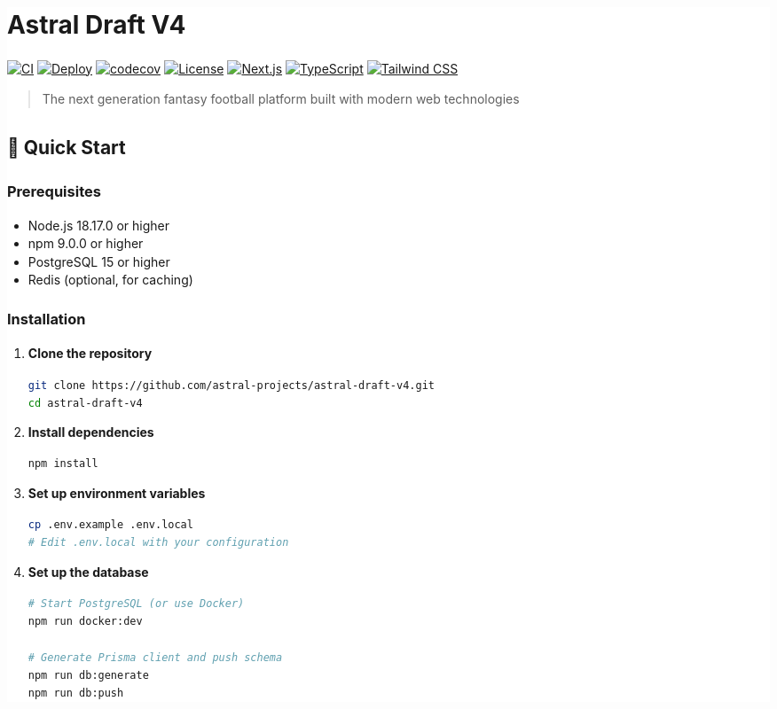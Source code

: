 # Astral Draft V4

[![CI](https://github.com/astral-projects/astral-draft-v4/actions/workflows/ci.yml/badge.svg)](https://github.com/astral-projects/astral-draft-v4/actions/workflows/ci.yml)
[![Deploy](https://github.com/astral-projects/astral-draft-v4/actions/workflows/deploy.yml/badge.svg)](https://github.com/astral-projects/astral-draft-v4/actions/workflows/deploy.yml)
[![codecov](https://codecov.io/gh/astral-projects/astral-draft-v4/branch/main/graph/badge.svg)](https://codecov.io/gh/astral-projects/astral-draft-v4)
[![License](https://img.shields.io/badge/license-MIT-blue.svg)](LICENSE)
[![Next.js](https://img.shields.io/badge/Next.js-14.2-black)](https://nextjs.org/)
[![TypeScript](https://img.shields.io/badge/TypeScript-5.5-blue)](https://www.typescriptlang.org/)
[![Tailwind CSS](https://img.shields.io/badge/Tailwind_CSS-3.4-38B2AC)](https://tailwindcss.com/)

> The next generation fantasy football platform built with modern web technologies

## 🚀 Quick Start

### Prerequisites

- Node.js 18.17.0 or higher
- npm 9.0.0 or higher
- PostgreSQL 15 or higher
- Redis (optional, for caching)

### Installation

1. **Clone the repository**

   ```bash
   git clone https://github.com/astral-projects/astral-draft-v4.git
   cd astral-draft-v4
   ```

2. **Install dependencies**

   ```bash
   npm install
   ```

3. **Set up environment variables**

   ```bash
   cp .env.example .env.local
   # Edit .env.local with your configuration
   ```

4. **Set up the database**

   ```bash
   # Start PostgreSQL (or use Docker)
   npm run docker:dev

   # Generate Prisma client and push schema
   npm run db:generate
   npm run db:push
   ```
